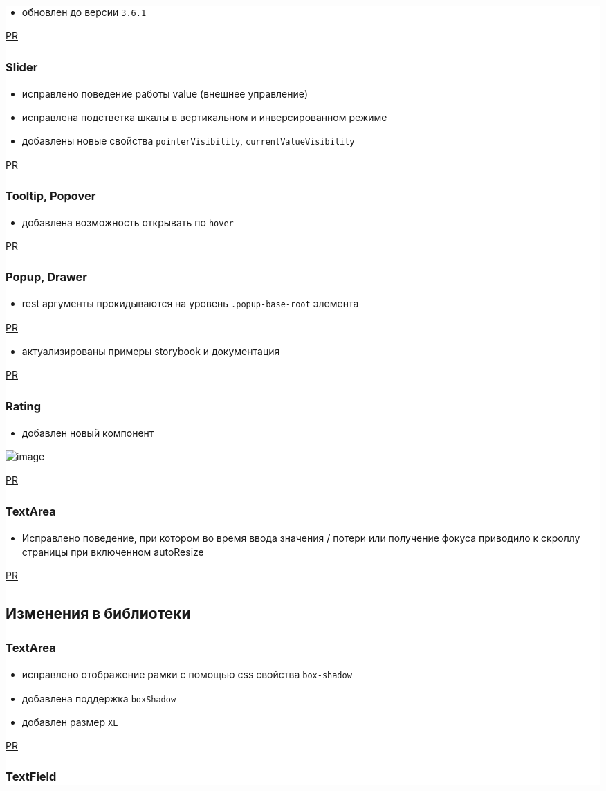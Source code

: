 -   обновлен до версии `3.6.1`

[PR](https://github.com/salute-developers/plasma/pull/1618)

### Slider

-   исправлено поведение работы value (внешнее управление)

-   исправлена подстветка шкалы в вертикальном и инверсированном режиме

-   добавлены новые свойства `pointerVisibility`, `currentValueVisibility`

[PR](https://github.com/salute-developers/plasma/pull/1616)

### Tooltip, Popover

-   добавлена возможность открывать по `hover`

[PR](https://github.com/salute-developers/plasma/pull/1625)

### Popup, Drawer

-   rest аргументы прокидываются на уровень `.popup-base-root` элемента

[PR](https://github.com/salute-developers/plasma/pull/1636)

-   актуализированы примеры storybook и документация

[PR](https://github.com/salute-developers/plasma/pull/1635)

### Rating

-   добавлен новый компонент

<img width="174" alt="image" src="https://github.com/user-attachments/assets/46dcad64-d4e6-4782-bcfa-e75b498011cc">

[PR](https://github.com/salute-developers/plasma/pull/1610)

### TextArea

-   Исправлено поведение, при котором во время ввода значения / потери или получение фокуса приводило к скроллу страницы при включенном autoResize

[PR](https://github.com/salute-developers/plasma/pull/1633)

## Изменения в библиотеки

### TextArea

-   исправлено отображение рамки с помощью css свойства `box-shadow`

-   добавлена поддержка `boxShadow`

-   добавлен размер `XL`

[PR](https://github.com/salute-developers/plasma/pull/1592)

### TextField
